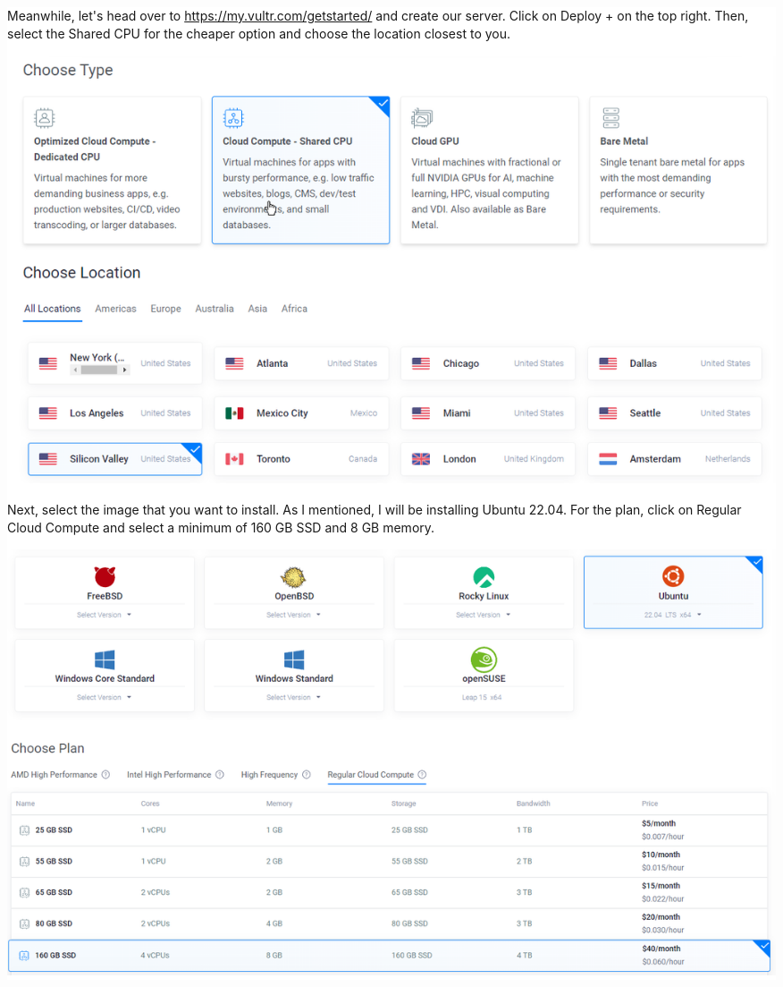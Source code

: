 
Meanwhile, let's head over to https://my.vultr.com/getstarted/ and create our server. Click on Deploy + on the top right. Then, select the Shared CPU for the cheaper option and choose the location closest to you.

![Select Shared CPU and location](https://raw.githubusercontent.com/uruc/Honeypot-Lab/main/images/Pasted%20image%2020240618223342.png)

Next, select the image that you want to install. As I mentioned, I will be installing Ubuntu 22.04. For the plan, click on Regular Cloud Compute and select a minimum of 160 GB SSD and 8 GB memory.

![Select Ubuntu 22.04 and plan](https://raw.githubusercontent.com/uruc/Honeypot-Lab/main/images/Pasted%20image%2020240619000109.png)
